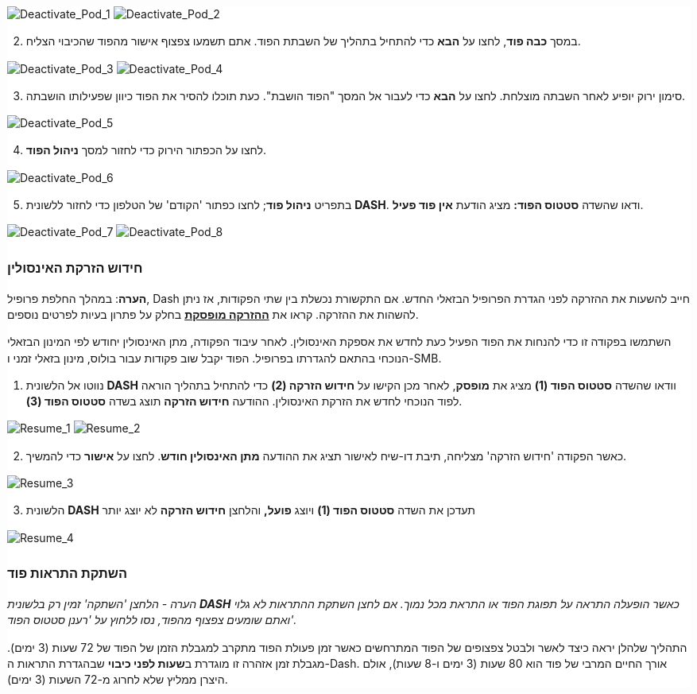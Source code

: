 ![Deactivate_Pod_1](../images/DASH_images/Deactivate_Pod/Deactivate_Pod_1.jpg)    ![Deactivate_Pod_2](../images/DASH_images/Deactivate_Pod/Deactivate_Pod_2.png)

2. במסך **כבה פוד**, לחצו על **הבא** כדי להתחיל בתהליך של השבתת הפוד. אתם תשמעו צפצוף אישור מהפוד שהכיבוי הצליח.

![Deactivate_Pod_3](../images/DASH_images/Deactivate_Pod/Deactivate_Pod_3.jpg) ![Deactivate_Pod_4](../images/DASH_images/Deactivate_Pod/Deactivate_Pod_4.jpg)

3. סימון ירוק יופיע לאחר השבתה מוצלחת. לחצו על **הבא** כדי לעבור אל המסך "הפוד הושבת". כעת תוכלו להסיר את הפוד כיוון שפעילותו הושבתה.

![Deactivate_Pod_5](../images/DASH_images/Deactivate_Pod/Deactivate_Pod_5.jpg)

4. לחצו על הכפתור הירוק כדי לחזור למסך **ניהול הפוד**.

![Deactivate_Pod_6](../images/DASH_images/Deactivate_Pod/Deactivate_Pod_6.jpg)

5. בתפריט **ניהול פוד**; לחצו כפתור 'הקודם' של הטלפון כדי לחזור ללשונית **DASH**. ודאו שהשדה **סטטוס הפוד:** מציג הודעת **אין פוד פעיל**.

![Deactivate_Pod_7](../images/DASH_images/Deactivate_Pod/Deactivate_Pod_7.png) ![Deactivate_Pod_8](../images/DASH_images/Deactivate_Pod/Deactivate_Pod_8.jpg)

### חידוש הזרקת האינסולין

**הערה**: במהלך החלפת פרופיל, Dash חייב להשעות את ההזרקה לפני הגדרת הפרופיל הבזאלי החדש. אם התקשורת נכשלת בין שתי הפקודות, אז ניתן להשהות את ההזרקה. קראו את [**ההזרקה מופסקת**](#delivery-suspended) בחלק על פתרון בעיות לפרטים נוספים.

השתמשו בפקודה זו כדי להנחות את הפוד הפעיל כעת לחדש את אספקת האינסולין. לאחר עיבוד הפקודה, מתן האינסולין יחודש לפי המינון הבזאלי הנוכחי בהתאם להגדרתו בפרופיל. הפוד יקבל שוב פקודות עבור בולוס, מינון בזאלי זמני ו-SMB.

1. נווטו אל הלשונית **DASH** וודאו שהשדה **סטטוס הפוד (1)** מציג את **מופסק**, לאחר מכן הקישו על **חידוש הזרקה (2)** כדי להתחיל בתהליך הוראה לפוד הנוכחי לחדש את הזרקת האינסולין. ההודעה **חידוש הזרקה** תוצג בשדה **סטטוס הפוד (3)**.

![Resume_1](../images/DASH_images/Resume/Resume_1.jpg)   ![Resume_2](../images/DASH_images/Resume/Resume_2.jpg)

2. כאשר הפקודה 'חידוש הזרקה' מצליחה, תיבת דו-שיח לאישור תציג את ההודעה **מתן האינסולין חודש**. לחצו על **אישור** כדי להמשיך.

![Resume_3](../images/DASH_images/Resume/Resume_3.png)

3. הלשונית **DASH** תעדכן את השדה **סטטוס הפוד (1)** ויוצג **פועל,** והלחצן **חידוש הזרקה** לא יוצג יותר

![Resume_4](../images/DASH_images/Resume/Resume_4.jpg)

### השתקת התראות פוד

*הערה - הלחצן 'השתקה' זמין רק בלשונית **DASH** כאשר הופעלה התראה על תפוגת הפוד או התראת מכל נמוך. אם לחצן השתקת ההתראות לא גלוי ואתם שומעים צפצוף מהפוד, נסו ללחוץ על 'רענן סטטוס הפוד'.*

התהליך שלהלן יראה כיצד לאשר ולבטל צפצופים של הפוד המתרחשים כאשר זמן פעולת הפוד מתקרב למגבלת הזמן של הפוד של 72 שעות (3 ימים). מגבלת זמן אזהרה זו מוגדרת ב**שעות לפני כיבוי** שבהגדרת התראות ה-Dash. אורך החיים המרבי של פוד הוא 80 שעות (3 ימים ו-8 שעות), אולם היצרן ממליץ שלא לחרוג מ-72 השעות (3 ימים).
